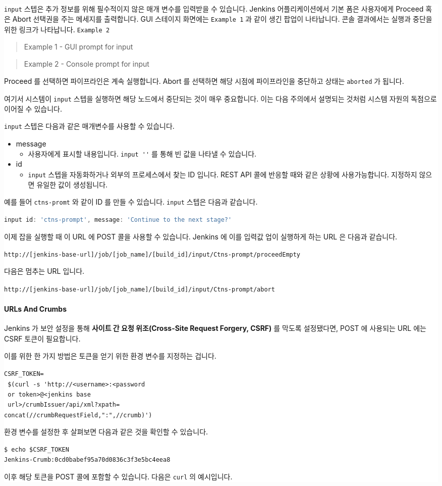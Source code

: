 `input` 스텝은 추가 정보를 위해 필수적이지 않은 매개 변수를 입력받을 수 있습니다. Jenkins 어플리케이션에서 기본 폼은 사용자에게 Proceed 혹은 Abort 선택권을 주는 메세지를 출력합니다. GUI 스테이지 화면에는 `Example 1` 과 같이 생긴 팝업이 나타납니다. 콘솔 결과에서는 실행과 중단을 위한 링크가 나타납니다. `Example 2`

> Example 1 - GUI prompt for input

> Example 2 - Console prompt for input

Proceed 를 선택하면 파이프라인은 계속 실행합니다. Abort 를 선택하면 해당 시점에 파이프라인을 중단하고 상태는 `aborted` 가 됩니다.

여기서 시스템이 `input` 스텝을 실행하면 해당 노드에서 중단되는 것이 매우 중요합니다. 이는 다음 주의에서 설명되는 것처럼 시스템 자원의 독점으로 이어질 수 있습니다.

`input` 스텝은 다음과 같은 매개변수를 사용할 수 있습니다.

* message
  * 사용자에게 표시할 내용입니다. `input ''` 를 통해 빈 값을 나타낼 수 있습니다.
* id
  * `input` 스텝을 자동화하거나 외부의 프로세스에서 찾는 ID 입니다. REST API 콜에 반응할 때와 같은 상황에 사용가능합니다. 지정하지 않으면 유일한 값이 생성됩니다.

예를 들어 `ctns-promt` 와 같이 ID 를 만들 수 있습니다. `input` 스텝은 다음과 같습니다.

```groovy
input id: 'ctns-prompt', message: 'Continue to the next stage?'
```

이제 잡을 실행할 때 이 URL 에 POST 콜을 사용할 수 있습니다. Jenkins 에 이를 입력값 업이 실행하게 하는 URL 은 다음과 같습니다.

```
http://[jenkins-base-url]/job/[job_name]/[build_id]/input/Ctns-prompt/proceedEmpty
```

다음은 멈추는 URL 입니다.

```
http://[jenkins-base-url]/job/[job_name]/[build_id]/input/Ctns-prompt/abort
```

#### URLs And Crumbs

Jenkins 가 보안 설정을 통해 **사이트 간 요청 위조(Cross-Site Request Forgery, CSRF)** 를 막도록 설정됐다면, POST 에 사용되는 URL 에는 CSRF 토큰이 필요합니다.

이를 위한 한 가지 방법은 토큰을 얻기 위한 환경 변수를 지정하는 겁니다.

```
CSRF_TOKEN=
 $(curl -s 'http://<username>:<password
 or token>@<jenkins base
 url>/crumbIssuer/api/xml?xpath=
concat(//crumbRequestField,":",//crumb)')
```

환경 변수를 설정한 후 살펴보면 다음과 같은 것을 확인할 수 있습니다.

```
$ echo $CSRF_TOKEN
Jenkins-Crumb:0cd0babef95a70d0836c3f3e5bc4eea8
```

이후 해당 토큰을 POST 콜에 포함할 수 있습니다. 다음은 `curl` 의 예시입니다.
